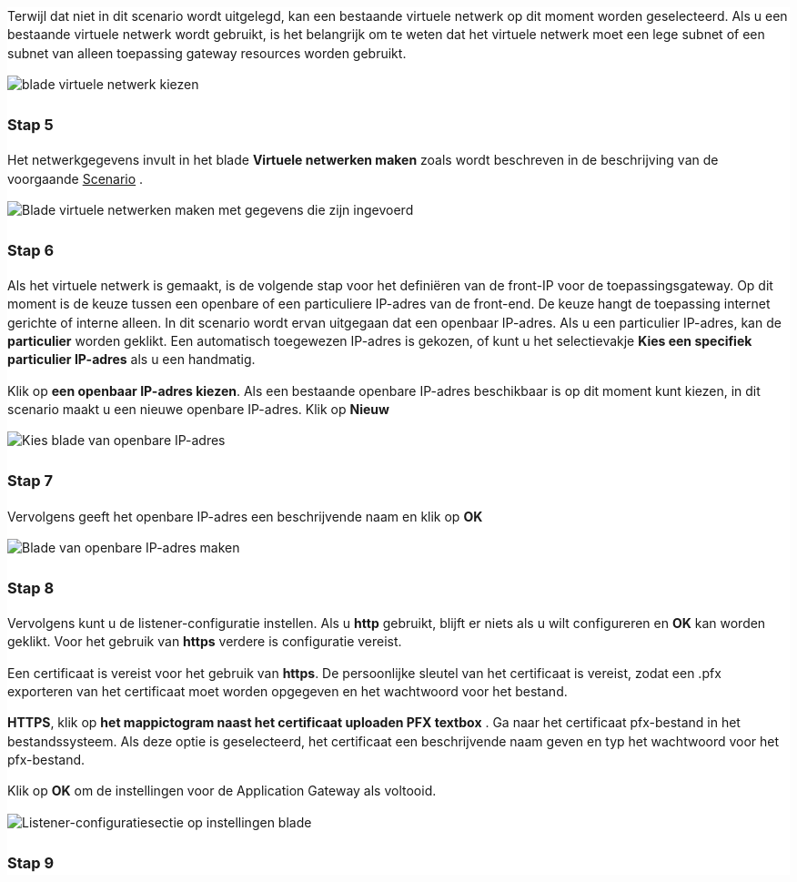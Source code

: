 Terwijl dat niet in dit scenario wordt uitgelegd, kan een bestaande virtuele netwerk op dit moment worden geselecteerd.  Als u een bestaande virtuele netwerk wordt gebruikt, is het belangrijk om te weten dat het virtuele netwerk moet een lege subnet of een subnet van alleen toepassing gateway resources worden gebruikt.

![blade virtuele netwerk kiezen][4]

### <a name="step-5"></a>Stap 5

Het netwerkgegevens invult in het blade **Virtuele netwerken maken** zoals wordt beschreven in de beschrijving van de voorgaande [Scenario](#scenario) .

![Blade virtuele netwerken maken met gegevens die zijn ingevoerd][5]

### <a name="step-6"></a>Stap 6

Als het virtuele netwerk is gemaakt, is de volgende stap voor het definiëren van de front-IP voor de toepassingsgateway. Op dit moment is de keuze tussen een openbare of een particuliere IP-adres van de front-end. De keuze hangt de toepassing internet gerichte of interne alleen. In dit scenario wordt ervan uitgegaan dat een openbaar IP-adres. Als u een particulier IP-adres, kan de **particulier** worden geklikt. Een automatisch toegewezen IP-adres is gekozen, of kunt u het selectievakje **Kies een specifiek particulier IP-adres** als u een handmatig.

Klik op **een openbaar IP-adres kiezen**. Als een bestaande openbare IP-adres beschikbaar is op dit moment kunt kiezen, in dit scenario maakt u een nieuwe openbare IP-adres. Klik op **Nieuw**

![Kies blade van openbare IP-adres][6]

### <a name="step-7"></a>Stap 7

Vervolgens geeft het openbare IP-adres een beschrijvende naam en klik op **OK**

![Blade van openbare IP-adres maken][7]

### <a name="step-8"></a>Stap 8

Vervolgens kunt u de listener-configuratie instellen.  Als u **http** gebruikt, blijft er niets als u wilt configureren en **OK** kan worden geklikt. Voor het gebruik van **https** verdere is configuratie vereist.

Een certificaat is vereist voor het gebruik van **https**. De persoonlijke sleutel van het certificaat is vereist, zodat een .pfx exporteren van het certificaat moet worden opgegeven en het wachtwoord voor het bestand.

**HTTPS**, klik op **het mappictogram naast het **certificaat uploaden PFX** textbox** .
Ga naar het certificaat pfx-bestand in het bestandssysteem. Als deze optie is geselecteerd, het certificaat een beschrijvende naam geven en typ het wachtwoord voor het pfx-bestand.

Klik op **OK** om de instellingen voor de Application Gateway als voltooid.

![Listener-configuratiesectie op instellingen blade][8]

### <a name="step-9"></a>Stap 9


[1]: ./media/application-gateway-web-application-firewall-portal/figure1.png
[2]: ./media/application-gateway-web-application-firewall-portal/figure2.png
[1-1]: ./media/application-gateway-web-application-firewall-portal/figure1-1.png
[2-2]: ./media/application-gateway-web-application-firewall-portal/figure2-2.png
[3]: ./media/application-gateway-web-application-firewall-portal/figure3.png
[4]: ./media/application-gateway-web-application-firewall-portal/figure4.png
[5]: ./media/application-gateway-web-application-firewall-portal/figure5.png
[6]: ./media/application-gateway-web-application-firewall-portal/figure6.png
[7]: ./media/application-gateway-web-application-firewall-portal/figure7.png
[8]: ./media/application-gateway-web-application-firewall-portal/figure8.png
[9]: ./media/application-gateway-web-application-firewall-portal/figure9.png
[10]: ./media/application-gateway-web-application-firewall-portal/figure10.png
[scenario]: ./media/application-gateway-web-application-firewall-portal/scenario.png